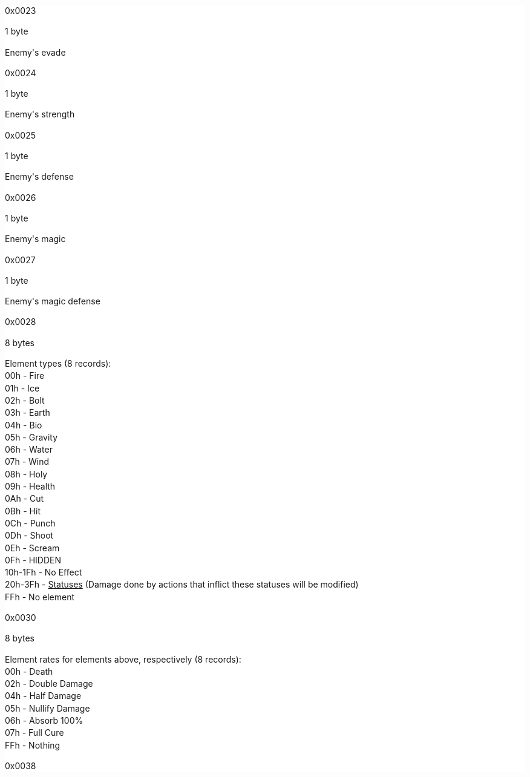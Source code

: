 <td style="text-align: center;"><p>0x0023</p></td>
<td style="text-align: center;"><p>1 byte</p></td>
<td style="text-align: center;"><p>Enemy's evade</p></td>
</tr>
<tr>
<td style="text-align: center;"><p>0x0024</p></td>
<td style="text-align: center;"><p>1 byte</p></td>
<td style="text-align: center;"><p>Enemy's strength</p></td>
</tr>
<tr>
<td style="text-align: center;"><p>0x0025</p></td>
<td style="text-align: center;"><p>1 byte</p></td>
<td style="text-align: center;"><p>Enemy's defense</p></td>
</tr>
<tr>
<td style="text-align: center;"><p>0x0026</p></td>
<td style="text-align: center;"><p>1 byte</p></td>
<td style="text-align: center;"><p>Enemy's magic</p></td>
</tr>
<tr>
<td style="text-align: center;"><p>0x0027</p></td>
<td style="text-align: center;"><p>1 byte</p></td>
<td style="text-align: center;"><p>Enemy's magic defense</p></td>
</tr>
<tr>
<td style="text-align: center;"><p>0x0028</p></td>
<td style="text-align: center;"><p>8 bytes</p></td>
<td style="text-align: center;"><p>Element types (8 records):<br />
00h - Fire<br />
01h - Ice<br />
02h - Bolt<br />
03h - Earth<br />
04h - Bio<br />
05h - Gravity<br />
06h - Water<br />
07h - Wind<br />
08h - Holy<br />
09h - Health<br />
0Ah - Cut<br />
0Bh - Hit<br />
0Ch - Punch<br />
0Dh - Shoot<br />
0Eh - Scream<br />
0Fh - HIDDEN<br />
10h-1Fh - No Effect<br />
20h-3Fh - <a href="Status_Effects.md" title="wikilink">Statuses</a> (Damage done by actions that inflict these statuses will be modified)<br />
FFh - No element</p></td>
</tr>
<tr>
<td style="text-align: center;"><p>0x0030</p></td>
<td style="text-align: center;"><p>8 bytes</p></td>
<td style="text-align: center;"><p>Element rates for elements above, respectively (8 records):<br />
00h - Death<br />
02h - Double Damage<br />
04h - Half Damage<br />
05h - Nullify Damage<br />
06h - Absorb 100%<br />
07h - Full Cure<br />
FFh - Nothing</p></td>
</tr>
<tr>
<td style="text-align: center;"><p>0x0038</p></td>